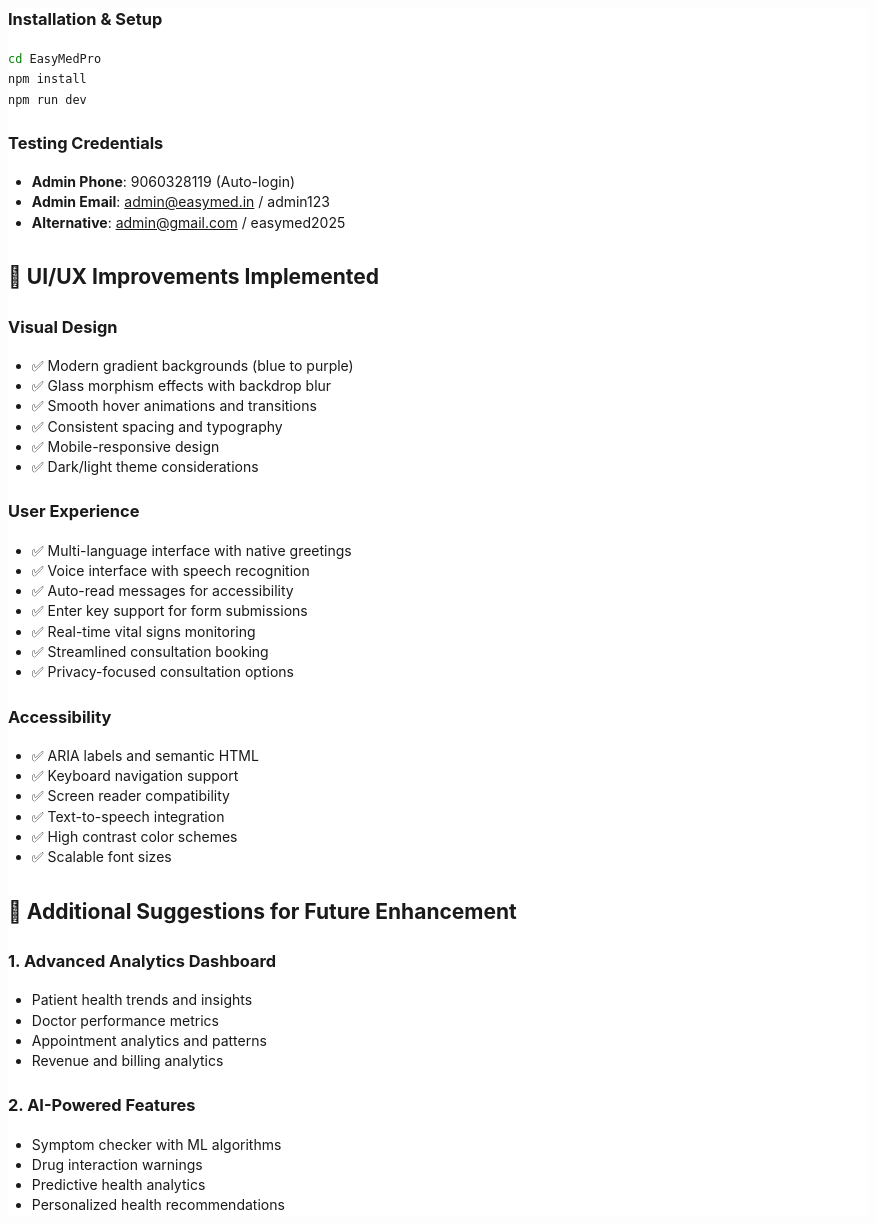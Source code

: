 ### Installation & Setup
```bash
cd EasyMedPro
npm install
npm run dev
```

### Testing Credentials
- **Admin Phone**: 9060328119 (Auto-login)
- **Admin Email**: admin@easymed.in / admin123
- **Alternative**: admin@gmail.com / easymed2025

## 🎨 UI/UX Improvements Implemented

### Visual Design
- ✅ Modern gradient backgrounds (blue to purple)
- ✅ Glass morphism effects with backdrop blur
- ✅ Smooth hover animations and transitions
- ✅ Consistent spacing and typography
- ✅ Mobile-responsive design
- ✅ Dark/light theme considerations

### User Experience
- ✅ Multi-language interface with native greetings
- ✅ Voice interface with speech recognition
- ✅ Auto-read messages for accessibility
- ✅ Enter key support for form submissions
- ✅ Real-time vital signs monitoring
- ✅ Streamlined consultation booking
- ✅ Privacy-focused consultation options

### Accessibility
- ✅ ARIA labels and semantic HTML
- ✅ Keyboard navigation support
- ✅ Screen reader compatibility
- ✅ Text-to-speech integration
- ✅ High contrast color schemes
- ✅ Scalable font sizes

## 🔮 Additional Suggestions for Future Enhancement

### 1. **Advanced Analytics Dashboard**
- Patient health trends and insights
- Doctor performance metrics
- Appointment analytics and patterns
- Revenue and billing analytics

### 2. **AI-Powered Features**
- Symptom checker with ML algorithms
- Drug interaction warnings
- Predictive health analytics
- Personalized health recommendations
